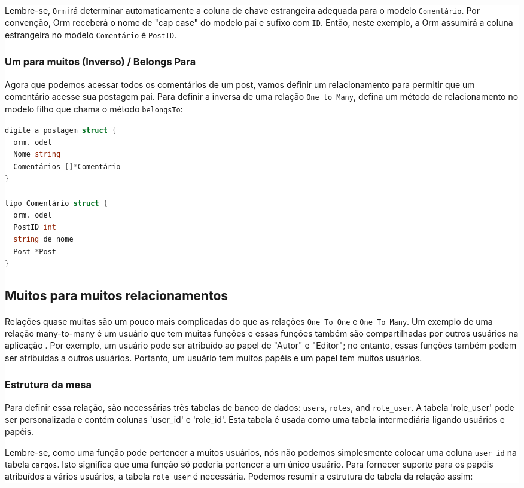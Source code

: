 Lembre-se, `Orm` irá determinar automaticamente a coluna de chave estrangeira adequada para o modelo `Comentário`. Por convenção, Orm
receberá o nome de "cap case" do modelo pai e sufixo com `ID`. Então, neste exemplo, a Orm assumirá a coluna
estrangeira no modelo `Comentário` é `PostID`.

### Um para muitos (Inverso) / Belongs Para

Agora que podemos acessar todos os comentários de um post, vamos definir um relacionamento para permitir que um comentário acesse sua postagem
pai. Para definir a inversa de uma relação `One to Many`, defina um método de relacionamento no modelo filho que chama
o método `belongsTo`:

```go
digite a postagem struct {
  orm. odel
  Nome string
  Comentários []*Comentário
}

tipo Comentário struct {
  orm. odel
  PostID int
  string de nome
  Post *Post
}
```

## Muitos para muitos relacionamentos

Relações quase muitas são um pouco mais complicadas do que as relações `One To One` e `One To Many`. Um exemplo de uma relação
many-to-many é um usuário que tem muitas funções e essas funções também são compartilhadas por outros usuários na aplicação
. Por exemplo, um usuário pode ser atribuído ao papel de "Autor" e "Editor"; no entanto, essas funções também podem ser
atribuídas a outros usuários. Portanto, um usuário tem muitos papéis e um papel tem muitos usuários.

### Estrutura da mesa

Para definir essa relação, são necessárias três tabelas de banco de dados: `users`, `roles`, and `role_user`. A tabela 'role_user'
pode ser personalizada e contém colunas 'user_id' e 'role_id'. Esta tabela é usada como uma tabela intermediária
ligando usuários e papéis.

Lembre-se, como uma função pode pertencer a muitos usuários, nós não podemos simplesmente colocar uma coluna `user_id` na tabela `cargos`. Isto
significa que uma função só poderia pertencer a um único usuário. Para fornecer suporte para os papéis atribuídos a
vários usuários, a tabela `role_user` é necessária. Podemos resumir a estrutura de tabela da relação assim:
